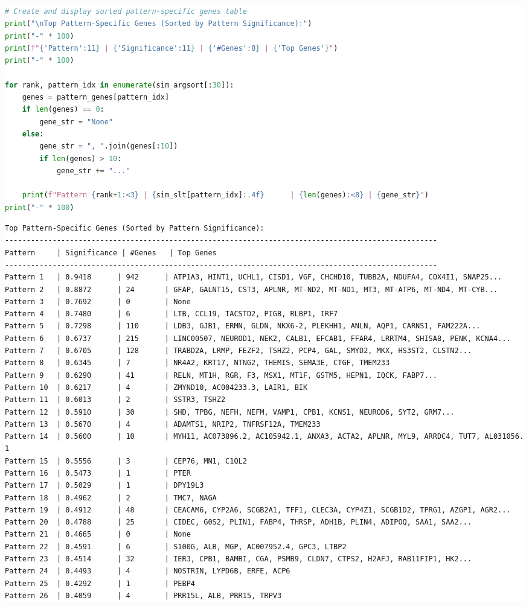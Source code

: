 

```python
# Create and display sorted pattern-specific genes table  
print("\nTop Pattern-Specific Genes (Sorted by Pattern Significance):")  
print("-" * 100)  
print(f"{'Pattern':11} | {'Significance':11} | {'#Genes':8} | {'Top Genes'}")  
print("-" * 100)  

for rank, pattern_idx in enumerate(sim_argsort[:30]):  
    genes = pattern_genes[pattern_idx]  
    if len(genes) == 0:  
        gene_str = "None"  
    else:  
        gene_str = ", ".join(genes[:10])  
        if len(genes) > 10:  
            gene_str += "..."  
    
    print(f"Pattern {rank+1:<3} | {sim_slt[pattern_idx]:.4f}      | {len(genes):<8} | {gene_str}")  
print("-" * 100)  
```

    
    Top Pattern-Specific Genes (Sorted by Pattern Significance):
    ----------------------------------------------------------------------------------------------------
    Pattern     | Significance | #Genes   | Top Genes
    ----------------------------------------------------------------------------------------------------
    Pattern 1   | 0.9418      | 942      | ATP1A3, HINT1, UCHL1, CISD1, VGF, CHCHD10, TUBB2A, NDUFA4, COX4I1, SNAP25...
    Pattern 2   | 0.8872      | 24       | GFAP, GALNT15, CST3, APLNR, MT-ND2, MT-ND1, MT3, MT-ATP6, MT-ND4, MT-CYB...
    Pattern 3   | 0.7692      | 0        | None
    Pattern 4   | 0.7480      | 6        | LTB, CCL19, TACSTD2, PIGB, RLBP1, IRF7
    Pattern 5   | 0.7298      | 110      | LDB3, GJB1, ERMN, GLDN, NKX6-2, PLEKHH1, ANLN, AQP1, CARNS1, FAM222A...
    Pattern 6   | 0.6737      | 215      | LINC00507, NEUROD1, NEK2, CALB1, EFCAB1, FFAR4, LRRTM4, SHISA8, PENK, KCNA4...
    Pattern 7   | 0.6705      | 128      | TRABD2A, LRMP, FEZF2, TSHZ2, PCP4, GAL, SMYD2, MKX, HS3ST2, CLSTN2...
    Pattern 8   | 0.6345      | 7        | NR4A2, KRT17, NTNG2, THEMIS, SEMA3E, CTGF, TMEM233
    Pattern 9   | 0.6290      | 41       | RELN, MT1H, RGR, F3, MSX1, MT1F, GSTM5, HEPN1, IQCK, FABP7...
    Pattern 10  | 0.6217      | 4        | ZMYND10, AC004233.3, LAIR1, BIK
    Pattern 11  | 0.6013      | 2        | SSTR3, TSHZ2
    Pattern 12  | 0.5910      | 30       | SHD, TPBG, NEFH, NEFM, VAMP1, CPB1, KCNS1, NEUROD6, SYT2, GRM7...
    Pattern 13  | 0.5670      | 4        | ADAMTS1, NRIP2, TNFRSF12A, TMEM233
    Pattern 14  | 0.5600      | 10       | MYH11, AC073896.2, AC105942.1, ANXA3, ACTA2, APLNR, MYL9, ARRDC4, TUT7, AL031056.1
    Pattern 15  | 0.5556      | 3        | CEP76, MN1, C1QL2
    Pattern 16  | 0.5473      | 1        | PTER
    Pattern 17  | 0.5029      | 1        | DPY19L3
    Pattern 18  | 0.4962      | 2        | TMC7, NAGA
    Pattern 19  | 0.4912      | 48       | CEACAM6, CYP2A6, SCGB2A1, TFF1, CLEC3A, CYP4Z1, SCGB1D2, TPRG1, AZGP1, AGR2...
    Pattern 20  | 0.4788      | 25       | CIDEC, G0S2, PLIN1, FABP4, THRSP, ADH1B, PLIN4, ADIPOQ, SAA1, SAA2...
    Pattern 21  | 0.4665      | 0        | None
    Pattern 22  | 0.4591      | 6        | S100G, ALB, MGP, AC007952.4, GPC3, LTBP2
    Pattern 23  | 0.4514      | 32       | IER3, CPB1, BAMBI, CGA, PSMB9, CLDN7, CTPS2, H2AFJ, RAB11FIP1, HK2...
    Pattern 24  | 0.4493      | 4        | NOSTRIN, LYPD6B, ERFE, ACP6
    Pattern 25  | 0.4292      | 1        | PEBP4
    Pattern 26  | 0.4059      | 4        | PRR15L, ALB, PRR15, TRPV3
